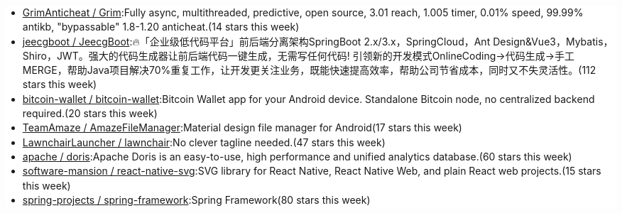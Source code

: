 * [GrimAnticheat / Grim](https://github.com/GrimAnticheat/Grim):Fully async, multithreaded, predictive, open source, 3.01 reach, 1.005 timer, 0.01% speed, 99.99% antikb, "bypassable" 1.8-1.20 anticheat.(14 stars this week)
* [jeecgboot / JeecgBoot](https://github.com/jeecgboot/JeecgBoot):🔥「企业级低代码平台」前后端分离架构SpringBoot 2.x/3.x，SpringCloud，Ant Design&Vue3，Mybatis，Shiro，JWT。强大的代码生成器让前后端代码一键生成，无需写任何代码! 引领新的开发模式OnlineCoding->代码生成->手工MERGE，帮助Java项目解决70%重复工作，让开发更关注业务，既能快速提高效率，帮助公司节省成本，同时又不失灵活性。(112 stars this week)
* [bitcoin-wallet / bitcoin-wallet](https://github.com/bitcoin-wallet/bitcoin-wallet):Bitcoin Wallet app for your Android device. Standalone Bitcoin node, no centralized backend required.(20 stars this week)
* [TeamAmaze / AmazeFileManager](https://github.com/TeamAmaze/AmazeFileManager):Material design file manager for Android(17 stars this week)
* [LawnchairLauncher / lawnchair](https://github.com/LawnchairLauncher/lawnchair):No clever tagline needed.(47 stars this week)
* [apache / doris](https://github.com/apache/doris):Apache Doris is an easy-to-use, high performance and unified analytics database.(60 stars this week)
* [software-mansion / react-native-svg](https://github.com/software-mansion/react-native-svg):SVG library for React Native, React Native Web, and plain React web projects.(15 stars this week)
* [spring-projects / spring-framework](https://github.com/spring-projects/spring-framework):Spring Framework(80 stars this week)
